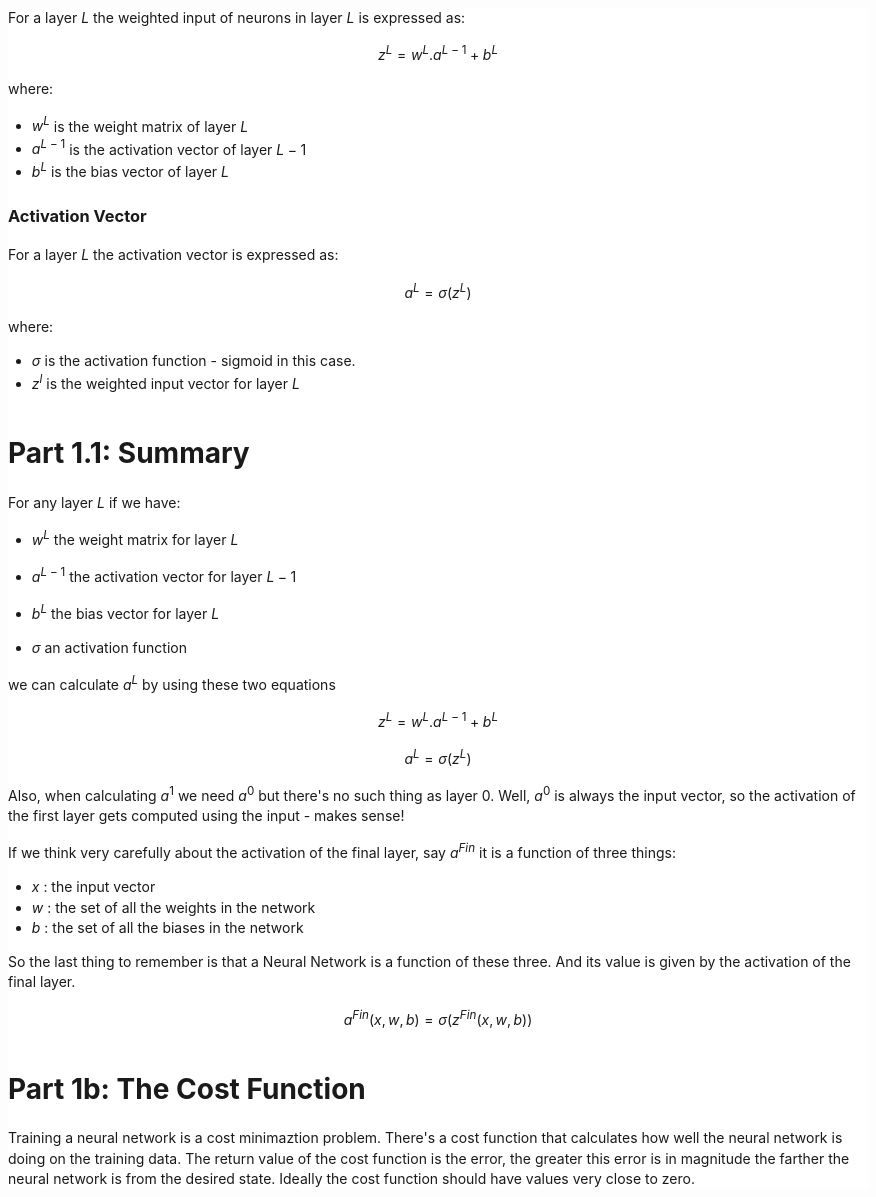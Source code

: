 For a layer $L$ the weighted input of neurons in layer $L$ is expressed as:

$$ z^L = w^L . a^{L-1} + b^L $$

where:
- $w^L$ is the weight matrix of layer $L$
- $a^{L-1}$ is the activation vector of layer $L-1$
- $b^L$ is the bias vector of layer $L$

### Activation Vector

For a layer $L$ the activation vector is expressed as:

$$ a^L = \sigma(z^L) $$

where:
- $\sigma$ is the activation function - sigmoid in this case.
- $z^l$ is the weighted input vector for layer $L$


# Part 1.1: Summary

For any layer $L$ if we have:

- $w^L$ the weight matrix for layer $L$

- $a^{L-1}$ the activation vector for layer $L-1$

- $b^L$ the bias vector for layer $L$

- $\sigma$ an activation function

we can calculate $a^L$ by using these two equations

$$ z^L = w^L . a^{L-1} + b^L $$

$$ a^L = \sigma(z^L) $$


Also, when calculating $a^1$ we need $a^0$ but there's no such thing as layer 0.
Well, $a^0$ is always the input vector, so the activation of the first layer gets
computed using the input - makes sense!

If we think very carefully about the activation of the final layer, say $a^{Fin}$
it is a function of three things:
- $x$ : the input vector
- $w$ : the set of all the weights in the network
- $b$ : the set of all the biases in the network

So the last thing to remember is that a Neural Network is a function of these three.
And its value is given by the activation of the final layer.

$$ a^{Fin}(x,w,b) = \sigma(z^{Fin}(x,w,b)) $$

# Part 1b: The Cost Function

Training a neural network is a cost minimaztion problem. There's a cost function that calculates
how well the neural network is doing on the training data. The return value of the cost function is
the error, the greater this error is in magnitude the farther the neural network is from the desired state. Ideally the cost function should have values very close to zero.
